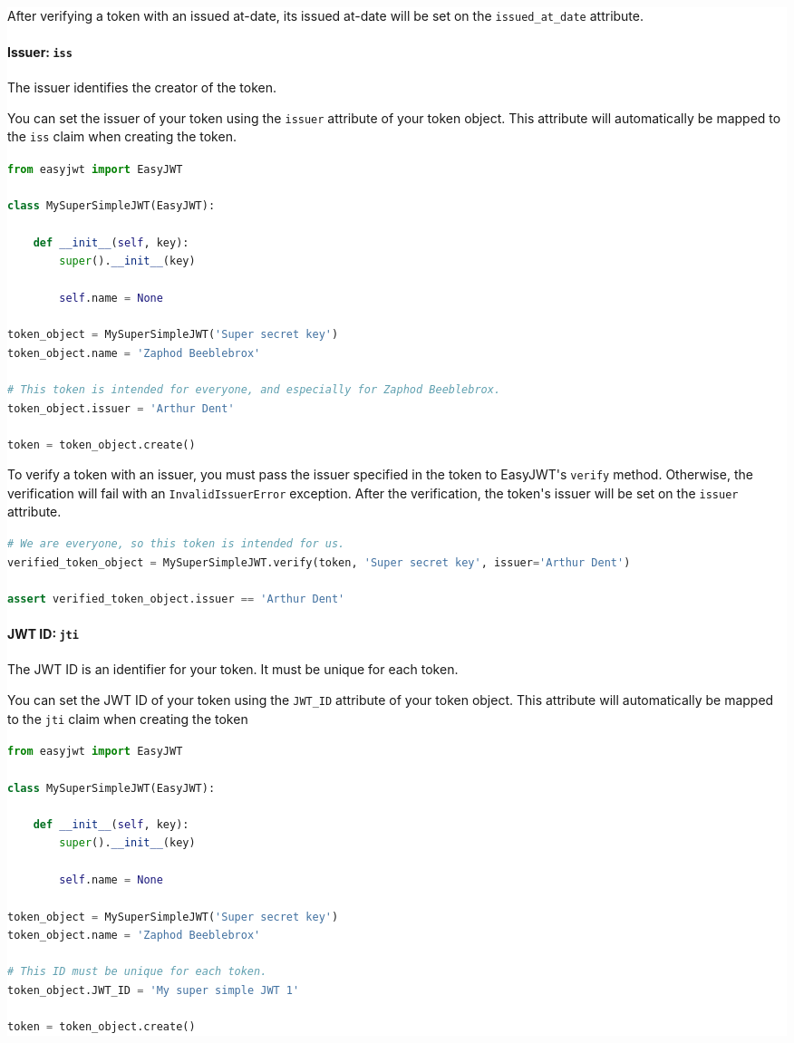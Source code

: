After verifying a token with an issued at-date, its issued at-date will be set on the `issued_at_date` attribute.

#### Issuer: `iss`

The issuer identifies the creator of the token.

You can set the issuer of your token using the `issuer` attribute of your token object. This attribute will
automatically be mapped to the `iss` claim when creating the token.

```python
from easyjwt import EasyJWT

class MySuperSimpleJWT(EasyJWT):

    def __init__(self, key):
        super().__init__(key)
        
        self.name = None

token_object = MySuperSimpleJWT('Super secret key')
token_object.name = 'Zaphod Beeblebrox'

# This token is intended for everyone, and especially for Zaphod Beeblebrox.
token_object.issuer = 'Arthur Dent'

token = token_object.create()
```

To verify a token with an issuer, you must pass the issuer specified in the token to EasyJWT's `verify` method.
Otherwise, the verification will fail with an `InvalidIssuerError` exception. After the verification, the token's issuer
will be set on the `issuer` attribute.

```python
# We are everyone, so this token is intended for us.
verified_token_object = MySuperSimpleJWT.verify(token, 'Super secret key', issuer='Arthur Dent')

assert verified_token_object.issuer == 'Arthur Dent'
```

#### JWT ID: `jti`

The JWT ID is an identifier for your token. It must be unique for each token.

You can set the JWT ID of your token using the `JWT_ID` attribute of your token object. This attribute will
automatically be mapped to the `jti` claim when creating the token

```python
from easyjwt import EasyJWT

class MySuperSimpleJWT(EasyJWT):

    def __init__(self, key):
        super().__init__(key)
        
        self.name = None

token_object = MySuperSimpleJWT('Super secret key')
token_object.name = 'Zaphod Beeblebrox'

# This ID must be unique for each token.
token_object.JWT_ID = 'My super simple JWT 1'

token = token_object.create()
```